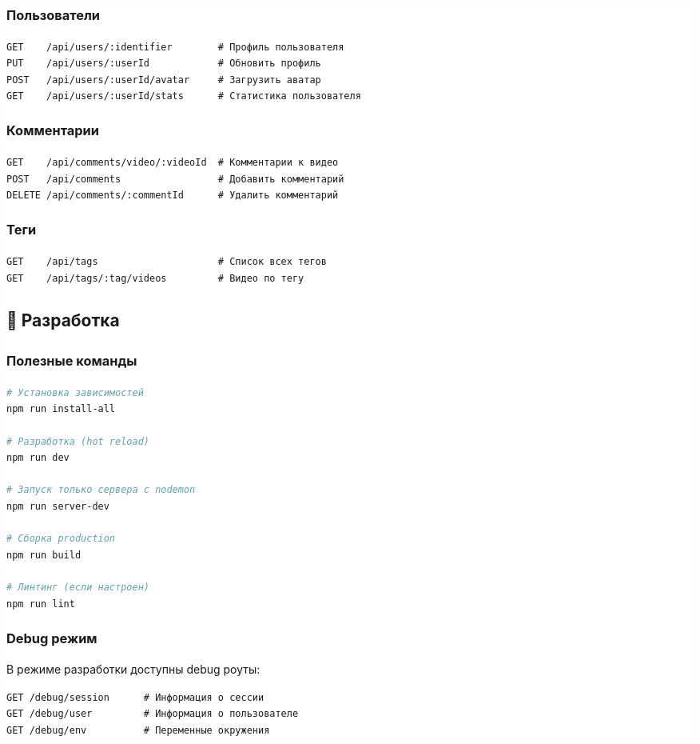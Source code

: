 ### Пользователи

```
GET    /api/users/:identifier        # Профиль пользователя
PUT    /api/users/:userId            # Обновить профиль
POST   /api/users/:userId/avatar     # Загрузить аватар
GET    /api/users/:userId/stats      # Статистика пользователя
```

### Комментарии

```
GET    /api/comments/video/:videoId  # Комментарии к видео
POST   /api/comments                 # Добавить комментарий
DELETE /api/comments/:commentId      # Удалить комментарий
```

### Теги

```
GET    /api/tags                     # Список всех тегов
GET    /api/tags/:tag/videos         # Видео по тегу
```

## 🔧 Разработка

### Полезные команды

```bash
# Установка зависимостей
npm run install-all

# Разработка (hot reload)
npm run dev

# Запуск только сервера с nodemon
npm run server-dev

# Сборка production
npm run build

# Линтинг (если настроен)
npm run lint
```

### Debug режим

В режиме разработки доступны debug роуты:

```
GET /debug/session      # Информация о сессии
GET /debug/user         # Информация о пользователе
GET /debug/env          # Переменные окружения
```
